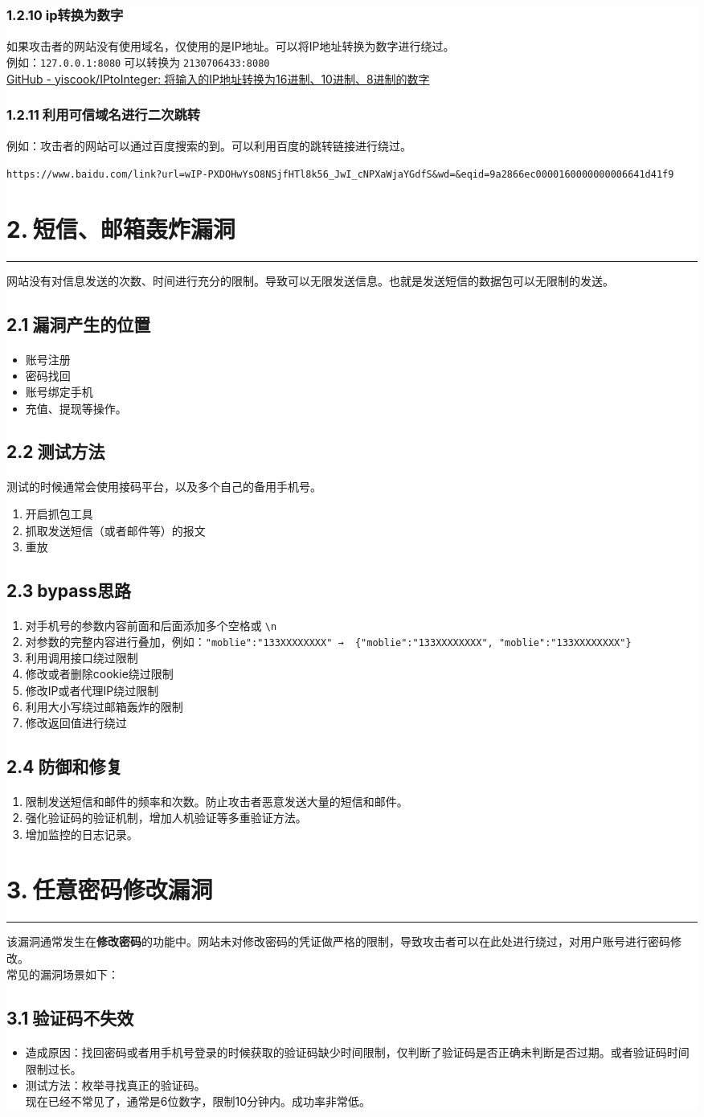 ### 1.2.10 ip转换为数字  
如果攻击者的网站没有使用域名，仅使用的是IP地址。可以将IP地址转换为数字进行绕过。  
例如：`127.0.0.1:8080` 可以转换为 `2130706433:8080`  
[GitHub - yiscook/IPtoInteger: 将输入的IP地址转换为16进制、10进制、8进制的数字](https://github.com/yiscook/IPtoInteger)  
### 1.2.11 利用可信域名进行二次跳转  
例如：攻击者的网站可以通过百度搜索的到。可以利用百度的跳转链接进行绕过。  
```  
https://www.baidu.com/link?url=wIP-PXDOHwYsO8NSjfHTl8k56_JwI_cNPXaWjaYGdfS&wd=&eqid=9a2866ec0000160000000006641d41f9  
```  

# 2. 短信、邮箱轰炸漏洞  
---  
网站没有对信息发送的次数、时间进行充分的限制。导致可以无限发送信息。也就是发送短信的数据包可以无限制的发送。  

## **2.1 漏洞产生的位置**  
- 账号注册  
- 密码找回  
- 账号绑定手机  
- 充值、提现等操作。  

## **2.2 测试方法**  
测试的时候通常会使用接码平台，以及多个自己的备用手机号。   
1. 开启抓包工具  
2. 抓取发送短信（或者邮件等）的报文  
3. 重放  

## 2.3 bypass思路  
1. 对手机号的参数内容前面和后面添加多个空格或 `\n`  
2. 对参数的完整内容进行叠加，例如：`"moblie":"133XXXXXXXX" →  {"moblie":"133XXXXXXXX", "moblie":"133XXXXXXXX"}`  
3. 利用调用接口绕过限制  
4. 修改或者删除cookie绕过限制  
5. 修改IP或者代理IP绕过限制  
6. 利用大小写绕过邮箱轰炸的限制  
7. 修改返回值进行绕过  

## 2.4 防御和修复  
1. 限制发送短信和邮件的频率和次数。防止攻击者恶意发送大量的短信和邮件。  
2. 强化验证码的验证机制，增加人机验证等多重验证方法。  
3. 增加监控的日志记录。  

# 3. 任意密码修改漏洞  
---  
该漏洞通常发生在**修改密码**的功能中。网站未对修改密码的凭证做严格的限制，导致攻击者可以在此处进行绕过，对用户账号进行密码修改。  
常见的漏洞场景如下：  
## 3.1 验证码不失效  
- 造成原因：找回密码或者用手机号登录的时候获取的验证码缺少时间限制，仅判断了验证码是否正确未判断是否过期。或者验证码时间限制过长。  
- 测试方法：枚举寻找真正的验证码。  
现在已经不常见了，通常是6位数字，限制10分钟内。成功率非常低。  
